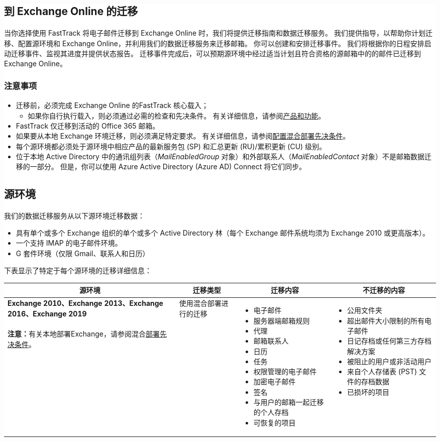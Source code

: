 ## <a name="migration-to-exchange-online"></a>到 Exchange Online 的迁移

当你选择使用 FastTrack 将电子邮件迁移到 Exchange Online 时，我们将提供迁移指南和数据迁移服务。 我们提供指导，以帮助你计划迁移、配置源环境和 Exchange Online，并利用我们的数据迁移服务来迁移邮箱。 你可以创建和安排迁移事件。 我们将根据你的日程安排启动迁移事件、监视其进度并提供状态报告。 迁移事件完成后，可以预期源环境中经过适当计划且符合资格的源邮箱中的的邮件已迁移到 Exchange Online。

### <a name="considerations"></a>注意事项

  - 迁移前，必须完成 Exchange Online 的FastTrack 核心载入；
      - 如果你自行执行载入，则必须通过必需的检查和先决条件。 有关详细信息，请参阅[产品和功能](products-and-capabilities.md)。
  - FastTrack 仅迁移到活动的 Office 365 邮箱。
  - 如果要从本地 Exchange 环境迁移，则必须满足特定要求。 有关详细信息，请参阅[配置混合部署先决条件](https://go.microsoft.com/fwlink/?LinkId=787528)。
  - 每个源环境都必须处于源环境中相应产品的最新服务包 (SP) 和汇总更新 (RU)/累积更新 (CU) 级别。
  - 位于本地 Active Directory 中的通讯组列表（*MailEnabledGroup* 对象）和外部联系人（*MailEnabledContact* 对象）不是邮箱数据迁移的一部分。 但是，你可以使用 Azure Active Directory (Azure AD) Connect 将它们同步。 

## <a name="source-environments"></a>源环境

我们的数据迁移服务从以下源环境迁移数据：

  - 具有单个或多个 Exchange 组织的单个或多个 Active Directory 林（每个 Exchange 邮件系统均须为 Exchange 2010 或更高版本）。
  - 一个支持 IMAP 的电子邮件环境。
  - G 套件环境（仅限 Gmail、联系人和日历）

下表显示了特定于每个源环境的迁移详细信息：

<table>
<thead>
<tr class="header">
<th><strong>源环境</strong></th>
<th><strong>迁移类型</strong></th>
<th><strong>迁移内容</strong></th>
<th><strong>不迁移的内容</strong></th>
</tr>
</thead>
<tbody>
<tr class="odd">
<td><strong>Exchange 2010、Exchange 2013、Exchange 2016、Exchange 2019</strong><br />
<br />
<strong>注意：</strong>有关本地部署Exchange，请参阅混合<a href="https://go.microsoft.com/fwlink/?LinkId=787528"><span class="underline">部署先决条件</span></a>。</td>
<td>使用混合部署进行的迁移</td>
<td><ul>
<li>电子邮件</li>
<li>服务器端邮箱规则</li>
<li>代理</li>
<li>邮箱联系人 </li>
<li> 日历 </li>
<li> 任务 </li>
<li> 权限管理的电子邮件 </li>
<li> 加密电子邮件 </li>
<li> 签名 </li>
<li> 与用户的邮箱一起迁移的个人存档 </li>
<li> 可恢复的项目 </li>
</ul></td>
<td><ul>
<li> 公用文件夹 </li>
<li> 超出邮件大小限制的所有电子邮件 </li>
<li> 日记存档或任何第三方存档解决方案 </li>
<li> 被阻止的用户或非活动用户 </li>
<li> 来自个人存储表 (PST) 文件的存档数据 </li>
<li> 已损坏的项目 </li>